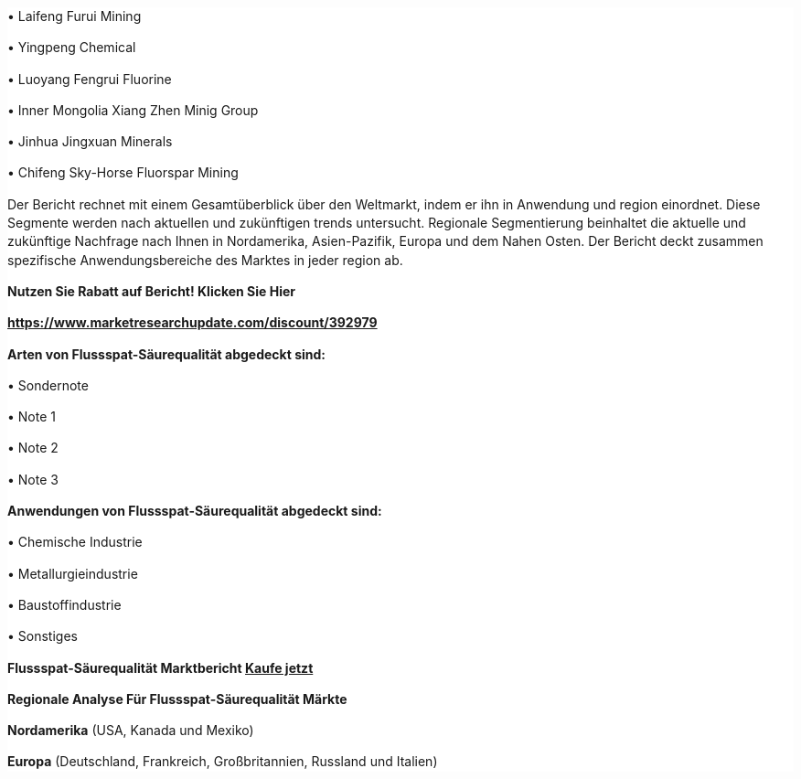 • Laifeng Furui Mining

• Yingpeng Chemical

• Luoyang Fengrui Fluorine

• Inner Mongolia Xiang Zhen Minig Group

• Jinhua Jingxuan Minerals

• Chifeng Sky-Horse Fluorspar Mining

Der Bericht rechnet mit einem Gesamtüberblick über den Weltmarkt, indem er ihn in Anwendung und region einordnet. Diese Segmente werden nach aktuellen und zukünftigen trends untersucht. Regionale Segmentierung beinhaltet die aktuelle und zukünftige Nachfrage nach Ihnen in Nordamerika, Asien-Pazifik, Europa und dem Nahen Osten. Der Bericht deckt zusammen spezifische Anwendungsbereiche des Marktes in jeder region ab.



<strong>Nutzen Sie Rabatt auf Bericht! Klicken Sie Hier
</strong>

<strong><a href=https://www.marketresearchupdate.com/discount/392979>https://www.marketresearchupdate.com/discount/392979</b></u></font></strong></a>



<strong>Arten von Flussspat-Säurequalität abgedeckt sind:</strong>

• Sondernote

• Note 1

• Note 2

• Note 3



<strong>Anwendungen von Flussspat-Säurequalität abgedeckt sind:</strong>

• Chemische Industrie

• Metallurgieindustrie

• Baustoffindustrie

• Sonstiges



<strong>Flussspat-Säurequalität Marktbericht <a href=https://www.marketresearchupdate.com/buynow/392979>Kaufe jetzt</a></strong>



<strong>Regionale Analyse Für Flussspat-Säurequalität Märkte</strong>



<strong>Nordamerika</strong> (USA, Kanada und Mexiko)



<strong>Europa</strong> (Deutschland, Frankreich, Großbritannien, Russland und Italien)

